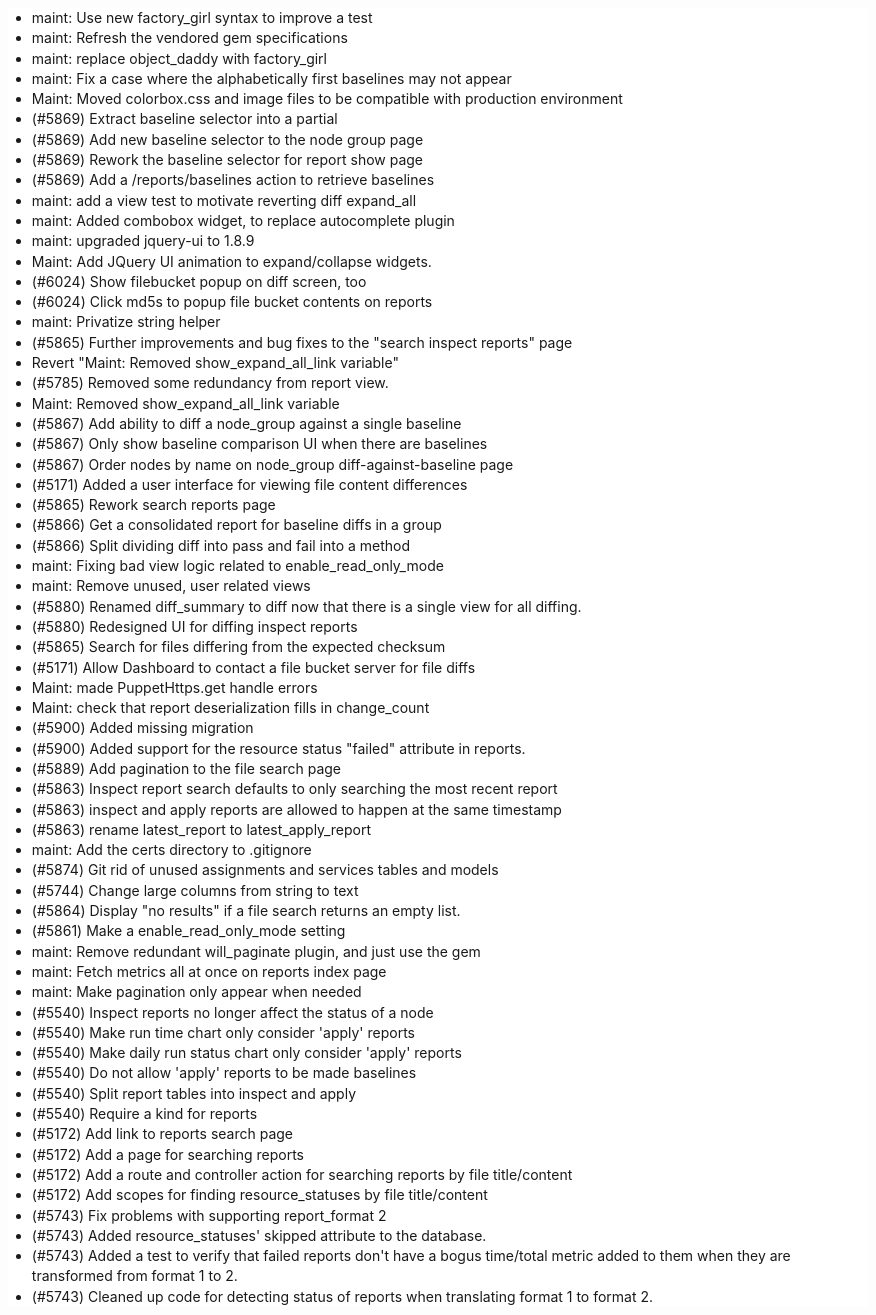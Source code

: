 * maint: Use new factory_girl syntax to improve a test
* maint: Refresh the vendored gem specifications
* maint: replace object_daddy with factory_girl
* maint: Fix a case where the alphabetically first baselines may not appear
* Maint: Moved colorbox.css and image files to be compatible with production environment
* (#5869) Extract baseline selector into a partial
* (#5869) Add new baseline selector to the node group page
* (#5869) Rework the baseline selector for report show page
* (#5869) Add a /reports/baselines action to retrieve baselines
* maint: add a view test to motivate reverting diff expand_all
* maint: Added combobox widget, to replace autocomplete plugin
* maint: upgraded jquery-ui to 1.8.9
* Maint: Add JQuery UI animation to expand/collapse widgets.
* (#6024) Show filebucket popup on diff screen, too
* (#6024) Click md5s to popup file bucket contents on reports
* maint: Privatize string helper
* (#5865) Further improvements and bug fixes to the "search inspect reports" page
* Revert "Maint: Removed show_expand_all_link variable"
* (#5785) Removed some redundancy from report view.
* Maint: Removed show_expand_all_link variable
* (#5867) Add ability to diff a node_group against a single baseline
* (#5867) Only show baseline comparison UI when there are baselines
* (#5867) Order nodes by name on node_group diff-against-baseline page
* (#5171) Added a user interface for viewing file content differences
* (#5865) Rework search reports page
* (#5866) Get a consolidated report for baseline diffs in a group
* (#5866) Split dividing diff into pass and fail into a method
* maint: Fixing bad view logic related to enable_read_only_mode
* maint: Remove unused, user related views
* (#5880) Renamed diff_summary to diff now that there is a single view for all diffing.
* (#5880) Redesigned UI for diffing inspect reports
* (#5865) Search for files differing from the expected checksum
* (#5171) Allow Dashboard to contact a file bucket server for file diffs
* Maint: made PuppetHttps.get handle errors
* Maint: check that report deserialization fills in change_count
* (#5900) Added missing migration
* (#5900) Added support for the resource status "failed" attribute in reports.
* (#5889) Add pagination to the file search page
* (#5863) Inspect report search defaults to only searching the most recent report
* (#5863) inspect and apply reports are allowed to happen at the same timestamp
* (#5863) rename latest_report to latest_apply_report
* maint: Add the certs directory to .gitignore
* (#5874) Git rid of unused assignments and services tables and models
* (#5744) Change large columns from string to text
* (#5864) Display "no results" if a file search returns an empty list.
* (#5861) Make a enable_read_only_mode setting
* maint: Remove redundant will_paginate plugin, and just use the gem
* maint: Fetch metrics all at once on reports index page
* maint: Make pagination only appear when needed
* (#5540) Inspect reports no longer affect the status of a node
* (#5540) Make run time chart only consider 'apply' reports
* (#5540) Make daily run status chart only consider 'apply' reports
* (#5540) Do not allow 'apply' reports to be made baselines
* (#5540) Split report tables into inspect and apply
* (#5540) Require a kind for reports
* (#5172) Add link to reports search page
* (#5172) Add a page for searching reports
* (#5172) Add a route and controller action for searching reports by file title/content
* (#5172) Add scopes for finding resource_statuses by file title/content
* (#5743) Fix problems with supporting report_format 2
* (#5743) Added resource_statuses' skipped attribute to the database.
* (#5743) Added a test to verify that failed reports don't have a bogus time/total metric added to them when they are transformed from format 1 to 2.
* (#5743) Cleaned up code for detecting status of reports when translating format 1 to format 2.
